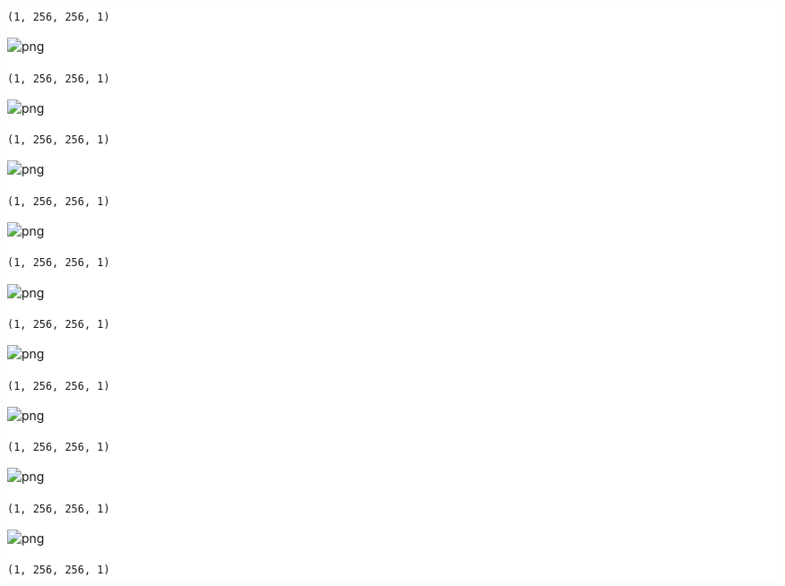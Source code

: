 
    (1, 256, 256, 1)
    


![png](output_2_881.png)


    (1, 256, 256, 1)
    


![png](output_2_883.png)


    (1, 256, 256, 1)
    


![png](output_2_885.png)


    (1, 256, 256, 1)
    


![png](output_2_887.png)


    (1, 256, 256, 1)
    


![png](output_2_889.png)


    (1, 256, 256, 1)
    


![png](output_2_891.png)


    (1, 256, 256, 1)
    


![png](output_2_893.png)


    (1, 256, 256, 1)
    


![png](output_2_895.png)


    (1, 256, 256, 1)
    


![png](output_2_897.png)


    (1, 256, 256, 1)
    
